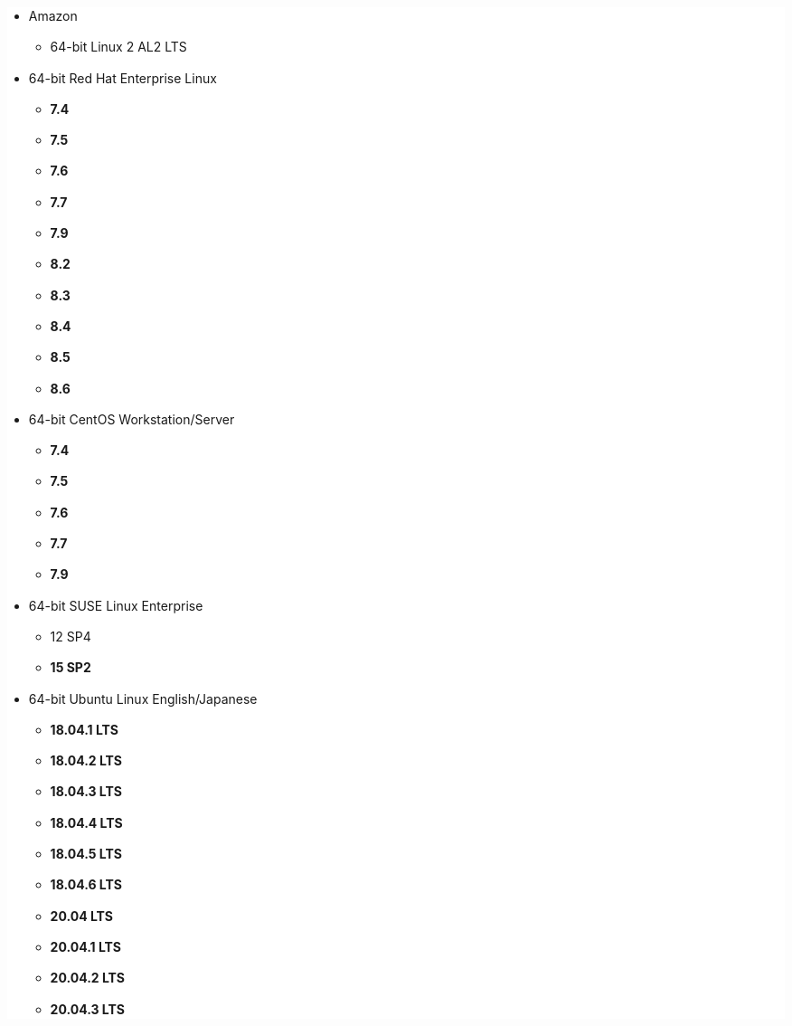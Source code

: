 -   Amazon
    
    -   64-bit Linux 2 AL2 LTS 
    
-   64-bit Red Hat Enterprise Linux
    
    -   **7.4**
        
    -   **7.5**
        
    -   **7.6**
        
    -   **7.7**
        
    -   **7.9**
        
    -   **8.2**
        
    -   **8.3**
        
    -   **8.4**
        
    -   **8.5**
        
    -   **8.6**
    
-   64-bit CentOS Workstation/Server
    
    -   **7.4**
        
    -   **7.5**
        
    -   **7.6**
        
    -   **7.7**
        
    -   **7.9**
    
-   64-bit SUSE Linux Enterprise
    
    -   12 SP4
        
    -   **15 SP2**
    
-   64-bit Ubuntu Linux English/Japanese
    
    -   **18.04.1 LTS**
        
    -   **18.04.2 LTS**
        
    -   **18.04.3 LTS**
        
    -   **18.04.4 LTS**
        
    -   **18.04.5 LTS**
        
    -   **18.04.6 LTS**
        
    -   **20.04 LTS**
        
    -   **20.04.1 LTS**
        
    -   **20.04.2 LTS**
        
    -   **20.04.3 LTS**
        